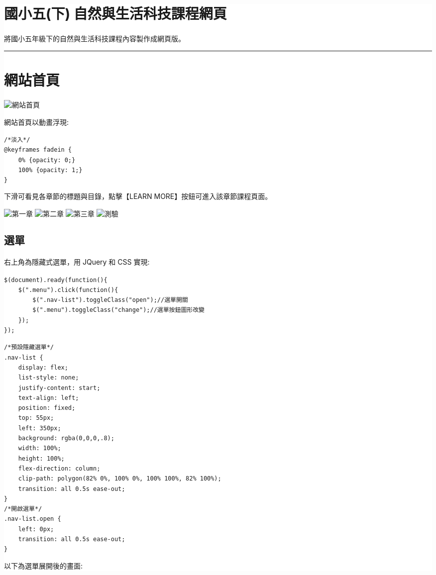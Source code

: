 # 國小五(下) 自然與生活科技課程網頁
將國小五年級下的自然與生活科技課程內容製作成網頁版。


---

# 網站首頁
![網站首頁](https://i.imgur.com/8KBl8s5.jpg)



網站首頁以動畫浮現:
```css=
/*淡入*/
@keyframes fadein {
    0% {opacity: 0;}
    100% {opacity: 1;}
}
```
下滑可看見各章節的標題與目錄，點擊【LEARN MORE】按鈕可進入該章節課程頁面。

![第一章](https://i.imgur.com/HCf3mSS.jpg)
![第二章](https://i.imgur.com/N4121Ab.jpg)
![第三章](https://i.imgur.com/NU6cEO6.jpg)
![測驗](https://i.imgur.com/wHzj583.jpg)



## 選單
右上角為隱藏式選單，用 JQuery 和 CSS 實現:
```javascript=
$(document).ready(function(){
    $(".menu").click(function(){
        $(".nav-list").toggleClass("open");//選單開關
        $(".menu").toggleClass("change");//選單按鈕圖形改變
    });
});
```
```css=
/*預設隱藏選單*/
.nav-list {
    display: flex;
    list-style: none;
    justify-content: start;
    text-align: left;
    position: fixed;
    top: 55px;
    left: 350px;
    background: rgba(0,0,0,.8);
    width: 100%;
    height: 100%;
    flex-direction: column;
    clip-path: polygon(82% 0%, 100% 0%, 100% 100%, 82% 100%);
    transition: all 0.5s ease-out;
}
/*開啟選單*/
.nav-list.open {
    left: 0px;
    transition: all 0.5s ease-out;
}
```
以下為選單展開後的畫面: